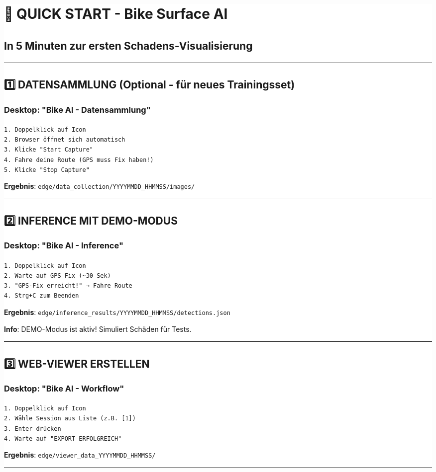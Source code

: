 # 🚀 QUICK START - Bike Surface AI

## In 5 Minuten zur ersten Schadens-Visualisierung

---

## 1️⃣ DATENSAMMLUNG (Optional - für neues Trainingsset)

### Desktop: "Bike AI - Datensammlung"
```
1. Doppelklick auf Icon
2. Browser öffnet sich automatisch
3. Klicke "Start Capture"
4. Fahre deine Route (GPS muss Fix haben!)
5. Klicke "Stop Capture"
```

**Ergebnis**: `edge/data_collection/YYYYMMDD_HHMMSS/images/`

---

## 2️⃣ INFERENCE MIT DEMO-MODUS

### Desktop: "Bike AI - Inference"
```
1. Doppelklick auf Icon
2. Warte auf GPS-Fix (~30 Sek)
3. "GPS-Fix erreicht!" → Fahre Route
4. Strg+C zum Beenden
```

**Ergebnis**: `edge/inference_results/YYYYMMDD_HHMMSS/detections.json`

**Info**: DEMO-Modus ist aktiv! Simuliert Schäden für Tests.

---

## 3️⃣ WEB-VIEWER ERSTELLEN

### Desktop: "Bike AI - Workflow"
```
1. Doppelklick auf Icon
2. Wähle Session aus Liste (z.B. [1])
3. Enter drücken
4. Warte auf "EXPORT ERFOLGREICH"
```

**Ergebnis**: `edge/viewer_data_YYYYMMDD_HHMMSS/`

---
